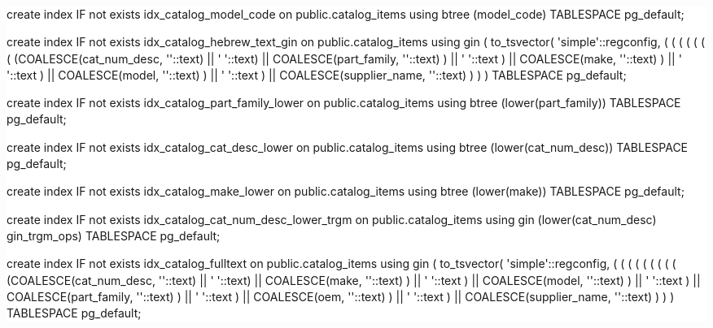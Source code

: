 create index IF not exists idx_catalog_model_code on public.catalog_items using btree (model_code) TABLESPACE pg_default;

create index IF not exists idx_catalog_hebrew_text_gin on public.catalog_items using gin (
  to_tsvector(
    'simple'::regconfig,
    (
      (
        (
          (
            (
              (
                (
                  (COALESCE(cat_num_desc, ''::text) || ' '::text) || COALESCE(part_family, ''::text)
                ) || ' '::text
              ) || COALESCE(make, ''::text)
            ) || ' '::text
          ) || COALESCE(model, ''::text)
        ) || ' '::text
      ) || COALESCE(supplier_name, ''::text)
    )
  )
) TABLESPACE pg_default;

create index IF not exists idx_catalog_part_family_lower on public.catalog_items using btree (lower(part_family)) TABLESPACE pg_default;

create index IF not exists idx_catalog_cat_desc_lower on public.catalog_items using btree (lower(cat_num_desc)) TABLESPACE pg_default;

create index IF not exists idx_catalog_make_lower on public.catalog_items using btree (lower(make)) TABLESPACE pg_default;

create index IF not exists idx_catalog_cat_num_desc_lower_trgm on public.catalog_items using gin (lower(cat_num_desc) gin_trgm_ops) TABLESPACE pg_default;

create index IF not exists idx_catalog_fulltext on public.catalog_items using gin (
  to_tsvector(
    'simple'::regconfig,
    (
      (
        (
          (
            (
              (
                (
                  (
                    (
                      (COALESCE(cat_num_desc, ''::text) || ' '::text) || COALESCE(make, ''::text)
                    ) || ' '::text
                  ) || COALESCE(model, ''::text)
                ) || ' '::text
              ) || COALESCE(part_family, ''::text)
            ) || ' '::text
          ) || COALESCE(oem, ''::text)
        ) || ' '::text
      ) || COALESCE(supplier_name, ''::text)
    )
  )
) TABLESPACE pg_default;
